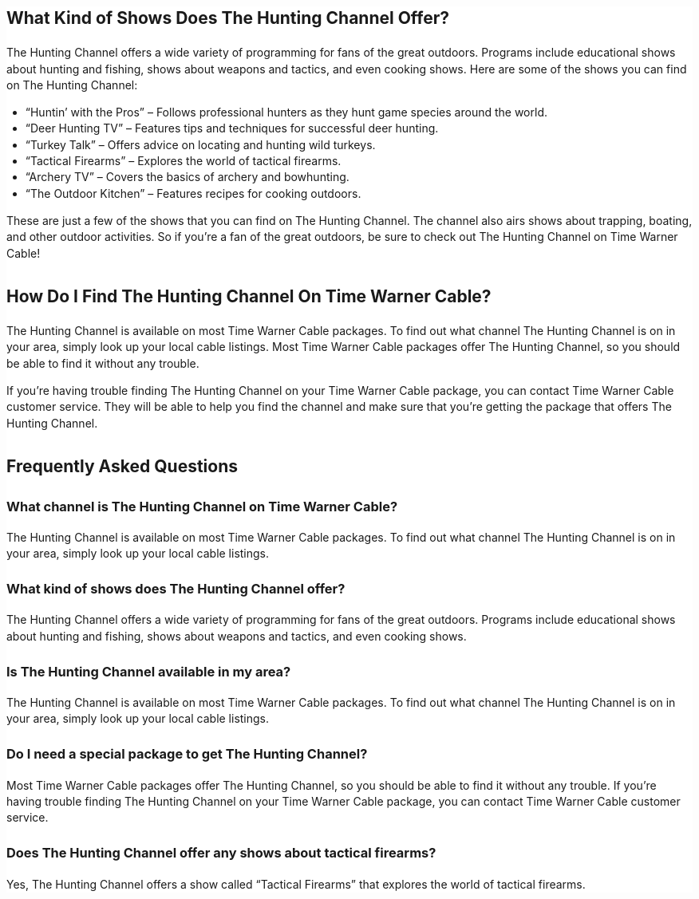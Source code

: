 <h2>What Kind of Shows Does The Hunting Channel Offer?</h2>

<p>The Hunting Channel offers a wide variety of programming for fans of the great outdoors. Programs include educational shows about hunting and fishing, shows about weapons and tactics, and even cooking shows. Here are some of the shows you can find on The Hunting Channel:</p>

<ul>
<li>“Huntin’ with the Pros” – Follows professional hunters as they hunt game species around the world.</li>
<li>“Deer Hunting TV” – Features tips and techniques for successful deer hunting.</li>
<li>“Turkey Talk” – Offers advice on locating and hunting wild turkeys.</li>
<li>“Tactical Firearms” – Explores the world of tactical firearms.</li>
<li>“Archery TV” – Covers the basics of archery and bowhunting.</li>
<li>“The Outdoor Kitchen” – Features recipes for cooking outdoors.</li>
</ul>

<p>These are just a few of the shows that you can find on The Hunting Channel. The channel also airs shows about trapping, boating, and other outdoor activities. So if you’re a fan of the great outdoors, be sure to check out The Hunting Channel on Time Warner Cable!</p>

<h2>How Do I Find The Hunting Channel On Time Warner Cable?</h2>

<p>The Hunting Channel is available on most Time Warner Cable packages. To find out what channel The Hunting Channel is on in your area, simply look up your local cable listings. Most Time Warner Cable packages offer The Hunting Channel, so you should be able to find it without any trouble.</p>

<p>If you’re having trouble finding The Hunting Channel on your Time Warner Cable package, you can contact Time Warner Cable customer service. They will be able to help you find the channel and make sure that you’re getting the package that offers The Hunting Channel.</p>

<h2>Frequently Asked Questions</h2>

<h3>What channel is The Hunting Channel on Time Warner Cable?</h3>

<p>The Hunting Channel is available on most Time Warner Cable packages. To find out what channel The Hunting Channel is on in your area, simply look up your local cable listings.</p>

<h3>What kind of shows does The Hunting Channel offer?</h3>

<p>The Hunting Channel offers a wide variety of programming for fans of the great outdoors. Programs include educational shows about hunting and fishing, shows about weapons and tactics, and even cooking shows.</p>

<h3>Is The Hunting Channel available in my area?</h3>

<p>The Hunting Channel is available on most Time Warner Cable packages. To find out what channel The Hunting Channel is on in your area, simply look up your local cable listings.</p>

<h3>Do I need a special package to get The Hunting Channel?</h3>

<p>Most Time Warner Cable packages offer The Hunting Channel, so you should be able to find it without any trouble. If you’re having trouble finding The Hunting Channel on your Time Warner Cable package, you can contact Time Warner Cable customer service.</p>

<h3>Does The Hunting Channel offer any shows about tactical firearms?</h3>

<p>Yes, The Hunting Channel offers a show called “Tactical Firearms” that explores the world of tactical firearms.</p>
